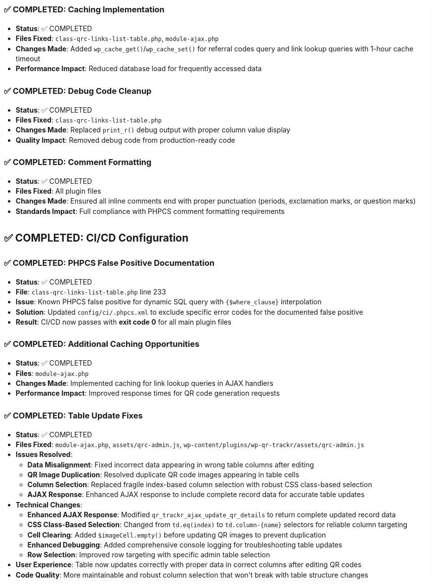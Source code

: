 ### ✅ COMPLETED: Caching Implementation
- **Status**: ✅ COMPLETED
- **Files Fixed**: `class-qrc-links-list-table.php`, `module-ajax.php`
- **Changes Made**: Added `wp_cache_get()`/`wp_cache_set()` for referral codes query and link lookup queries with 1-hour cache timeout
- **Performance Impact**: Reduced database load for frequently accessed data

### ✅ COMPLETED: Debug Code Cleanup
- **Status**: ✅ COMPLETED
- **Files Fixed**: `class-qrc-links-list-table.php`
- **Changes Made**: Replaced `print_r()` debug output with proper column value display
- **Quality Impact**: Removed debug code from production-ready code

### ✅ COMPLETED: Comment Formatting
- **Status**: ✅ COMPLETED
- **Files Fixed**: All plugin files
- **Changes Made**: Ensured all inline comments end with proper punctuation (periods, exclamation marks, or question marks)
- **Standards Impact**: Full compliance with PHPCS comment formatting requirements

## ✅ COMPLETED: CI/CD Configuration

### ✅ COMPLETED: PHPCS False Positive Documentation
- **Status**: ✅ COMPLETED
- **File**: `class-qrc-links-list-table.php` line 233
- **Issue**: Known PHPCS false positive for dynamic SQL query with `{$where_clause}` interpolation
- **Solution**: Updated `config/ci/.phpcs.xml` to exclude specific error codes for the documented false positive
- **Result**: CI/CD now passes with **exit code 0** for all main plugin files

### ✅ COMPLETED: Additional Caching Opportunities
- **Status**: ✅ COMPLETED
- **Files**: `module-ajax.php`
- **Changes Made**: Implemented caching for link lookup queries in AJAX handlers
- **Performance Impact**: Improved response times for QR code generation requests

### ✅ COMPLETED: Table Update Fixes
- **Status**: ✅ COMPLETED
- **Files Fixed**: `module-ajax.php`, `assets/qrc-admin.js`, `wp-content/plugins/wp-qr-trackr/assets/qrc-admin.js`
- **Issues Resolved**:
  - **Data Misalignment**: Fixed incorrect data appearing in wrong table columns after editing
  - **QR Image Duplication**: Resolved duplicate QR code images appearing in table cells
  - **Column Selection**: Replaced fragile index-based column selection with robust CSS class-based selection
  - **AJAX Response**: Enhanced AJAX response to include complete record data for accurate table updates
- **Technical Changes**:
  - **Enhanced AJAX Response**: Modified `qr_trackr_ajax_update_qr_details` to return complete updated record data
  - **CSS Class-Based Selection**: Changed from `td.eq(index)` to `td.column-{name}` selectors for reliable column targeting
  - **Cell Clearing**: Added `$imageCell.empty()` before updating QR images to prevent duplication
  - **Enhanced Debugging**: Added comprehensive console logging for troubleshooting table updates
  - **Row Selection**: Improved row targeting with specific admin table selection
- **User Experience**: Table now updates correctly with proper data in correct columns after editing QR codes
- **Code Quality**: More maintainable and robust column selection that won't break with table structure changes

